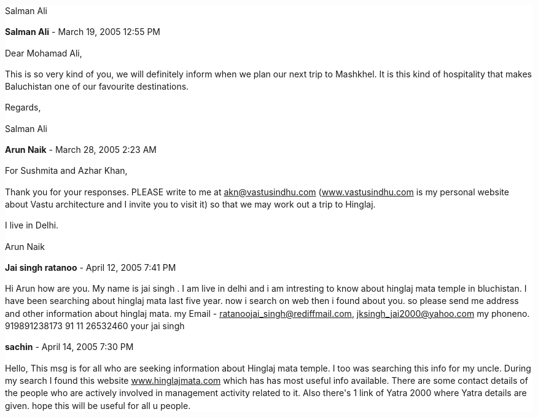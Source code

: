Salman Ali

</div>

<div id="comment">

**Salman Ali** - March 19, 2005 12:55 PM

Dear Mohamad Ali,

This is so very kind of you, we will definitely inform when we plan our next trip to Mashkhel. It is this kind of hospitality that makes Baluchistan one of our favourite destinations.

Regards,

Salman Ali

</div>

<div id="comment">

**Arun Naik** - March 28, 2005  2:23 AM

For Sushmita and Azhar Khan,

Thank you for your responses. PLEASE write to me at akn@vastusindhu.com (www.vastusindhu.com is my personal website about Vastu architecture and I invite you to visit it) so that we may work out a trip to Hinglaj.

I live in Delhi.

Arun Naik

</div>

<div id="comment">

**Jai singh ratanoo** - April 12, 2005  7:41 PM

Hi Arun
how are you. My name is jai singh . I am live in delhi and i am intresting to know about hinglaj mata temple in bluchistan. I have been searching about hinglaj mata last five year.
now i search on web then i found about you. so please send me address and other information about hinglaj mata.
my Email - ratanoojai_singh@rediffmail.com, jksingh_jai2000@yahoo.com
my phoneno. 919891238173
91 11 26532460
your
jai singh

</div>

<div id="comment">

**sachin** - April 14, 2005  7:30 PM

Hello,
This msg is for all who are seeking information about Hinglaj mata temple. I too was searching this info for my uncle. During my search I found this website www.hinglajmata.com which has has most useful info available. There are some contact details of the people who are actively involved in management activity related to it. Also there's 1 link of Yatra 2000 where Yatra details are given. hope this will be useful for all u people.
